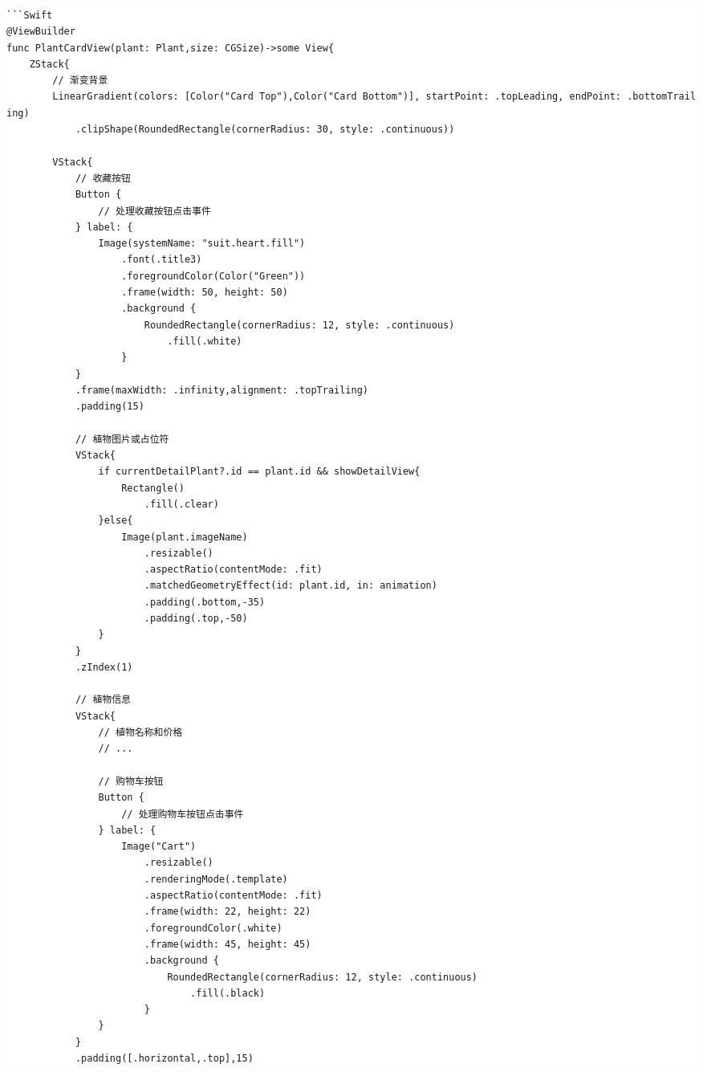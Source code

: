     ```Swift
    @ViewBuilder
    func PlantCardView(plant: Plant,size: CGSize)->some View{
        ZStack{
            // 渐变背景
            LinearGradient(colors: [Color("Card Top"),Color("Card Bottom")], startPoint: .topLeading, endPoint: .bottomTrailing)
                .clipShape(RoundedRectangle(cornerRadius: 30, style: .continuous))
    
            VStack{
                // 收藏按钮
                Button {
                    // 处理收藏按钮点击事件
                } label: {
                    Image(systemName: "suit.heart.fill")
                        .font(.title3)
                        .foregroundColor(Color("Green"))
                        .frame(width: 50, height: 50)
                        .background {
                            RoundedRectangle(cornerRadius: 12, style: .continuous)
                                .fill(.white)
                        }
                }
                .frame(maxWidth: .infinity,alignment: .topTrailing)
                .padding(15)
    
                // 植物图片或占位符
                VStack{
                    if currentDetailPlant?.id == plant.id && showDetailView{
                        Rectangle()
                            .fill(.clear)
                    }else{
                        Image(plant.imageName)
                            .resizable()
                            .aspectRatio(contentMode: .fit)
                            .matchedGeometryEffect(id: plant.id, in: animation)
                            .padding(.bottom,-35)
                            .padding(.top,-50)
                    }
                }
                .zIndex(1)
    
                // 植物信息
                VStack{
                    // 植物名称和价格
                    // ...
                    
                    // 购物车按钮
                    Button {
                        // 处理购物车按钮点击事件
                    } label: {
                        Image("Cart")
                            .resizable()
                            .renderingMode(.template)
                            .aspectRatio(contentMode: .fit)
                            .frame(width: 22, height: 22)
                            .foregroundColor(.white)
                            .frame(width: 45, height: 45)
                            .background {
                                RoundedRectangle(cornerRadius: 12, style: .continuous)
                                    .fill(.black)
                            }
                    }
                }
                .padding([.horizontal,.top],15)
